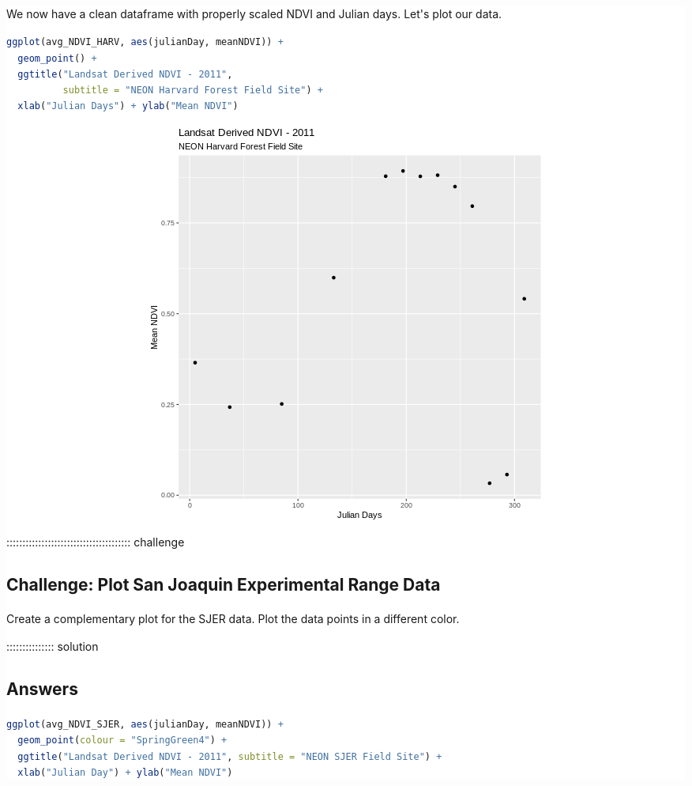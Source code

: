 We now have a clean dataframe with properly scaled NDVI and Julian days. Let's
plot our data.


```r
ggplot(avg_NDVI_HARV, aes(julianDay, meanNDVI)) +
  geom_point() +
  ggtitle("Landsat Derived NDVI - 2011", 
          subtitle = "NEON Harvard Forest Field Site") +
  xlab("Julian Days") + ylab("Mean NDVI")
```

<img src="fig/14-extract-ndvi-from-rasters-in-r-rendered-ggplot-data-1.png" style="display: block; margin: auto;" />

:::::::::::::::::::::::::::::::::::::::  challenge

## Challenge: Plot San Joaquin Experimental Range Data

Create a complementary plot for the SJER data. Plot the data points in a
different color.

:::::::::::::::  solution

## Answers


```r
ggplot(avg_NDVI_SJER, aes(julianDay, meanNDVI)) +
  geom_point(colour = "SpringGreen4") +
  ggtitle("Landsat Derived NDVI - 2011", subtitle = "NEON SJER Field Site") +
  xlab("Julian Day") + ylab("Mean NDVI")
```
